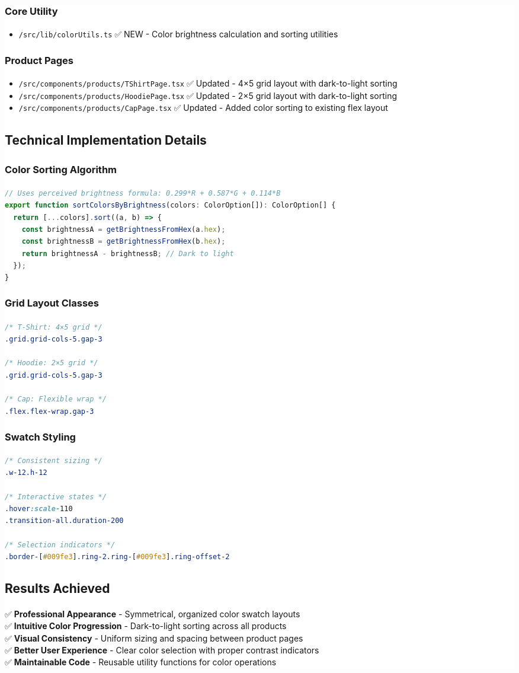 ### Core Utility
- `/src/lib/colorUtils.ts` ✅ NEW - Color brightness calculation and sorting utilities

### Product Pages
- `/src/components/products/TShirtPage.tsx` ✅ Updated - 4×5 grid layout with dark-to-light sorting
- `/src/components/products/HoodiePage.tsx` ✅ Updated - 2×5 grid layout with dark-to-light sorting  
- `/src/components/products/CapPage.tsx` ✅ Updated - Added color sorting to existing flex layout

## Technical Implementation Details

### Color Sorting Algorithm
```typescript
// Uses perceived brightness formula: 0.299*R + 0.587*G + 0.114*B
export function sortColorsByBrightness(colors: ColorOption[]): ColorOption[] {
  return [...colors].sort((a, b) => {
    const brightnessA = getBrightnessFromHex(a.hex);
    const brightnessB = getBrightnessFromHex(b.hex);
    return brightnessA - brightnessB; // Dark to light
  });
}
```

### Grid Layout Classes
```css
/* T-Shirt: 4×5 grid */
.grid.grid-cols-5.gap-3

/* Hoodie: 2×5 grid */  
.grid.grid-cols-5.gap-3

/* Cap: Flexible wrap */
.flex.flex-wrap.gap-3
```

### Swatch Styling
```css
/* Consistent sizing */
.w-12.h-12

/* Interactive states */
.hover:scale-110
.transition-all.duration-200

/* Selection indicators */
.border-[#009fe3].ring-2.ring-[#009fe3].ring-offset-2
```

## Results Achieved
✅ **Professional Appearance** - Symmetrical, organized color swatch layouts  
✅ **Intuitive Color Progression** - Dark-to-light sorting across all products  
✅ **Visual Consistency** - Uniform sizing and spacing between product pages  
✅ **Better User Experience** - Clear color selection with proper contrast indicators  
✅ **Maintainable Code** - Reusable utility functions for color operations
